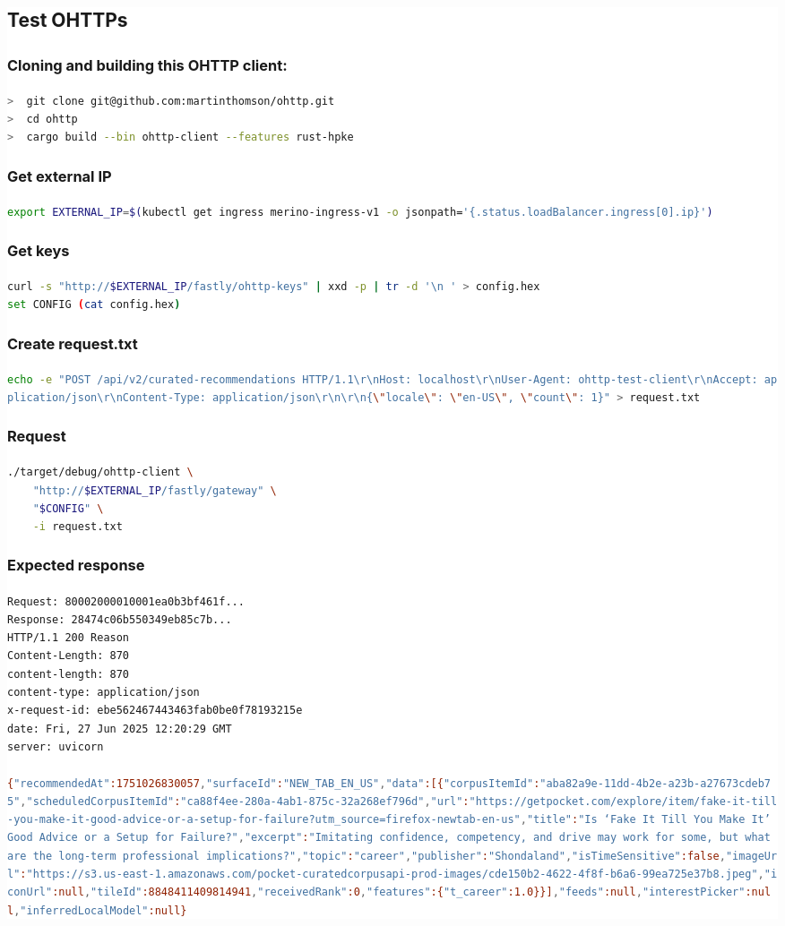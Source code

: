 ## Test OHTTPs

### Cloning and building this OHTTP client:
```bash
>  git clone git@github.com:martinthomson/ohttp.git
>  cd ohttp
>  cargo build --bin ohttp-client --features rust-hpke
```
### Get external IP
```bash
export EXTERNAL_IP=$(kubectl get ingress merino-ingress-v1 -o jsonpath='{.status.loadBalancer.ingress[0].ip}')
```

### Get keys

```bash
curl -s "http://$EXTERNAL_IP/fastly/ohttp-keys" | xxd -p | tr -d '\n ' > config.hex
set CONFIG (cat config.hex)
```

### Create request.txt
```bash
echo -e "POST /api/v2/curated-recommendations HTTP/1.1\r\nHost: localhost\r\nUser-Agent: ohttp-test-client\r\nAccept: application/json\r\nContent-Type: application/json\r\n\r\n{\"locale\": \"en-US\", \"count\": 1}" > request.txt
```

### Request

```bash
./target/debug/ohttp-client \
    "http://$EXTERNAL_IP/fastly/gateway" \
    "$CONFIG" \
    -i request.txt
```

### Expected response
```bash
Request: 80002000010001ea0b3bf461f...
Response: 28474c06b550349eb85c7b...
HTTP/1.1 200 Reason
Content-Length: 870
content-length: 870
content-type: application/json
x-request-id: ebe562467443463fab0be0f78193215e
date: Fri, 27 Jun 2025 12:20:29 GMT
server: uvicorn

{"recommendedAt":1751026830057,"surfaceId":"NEW_TAB_EN_US","data":[{"corpusItemId":"aba82a9e-11dd-4b2e-a23b-a27673cdeb75","scheduledCorpusItemId":"ca88f4ee-280a-4ab1-875c-32a268ef796d","url":"https://getpocket.com/explore/item/fake-it-till-you-make-it-good-advice-or-a-setup-for-failure?utm_source=firefox-newtab-en-us","title":"Is ‘Fake It Till You Make It’ Good Advice or a Setup for Failure?","excerpt":"Imitating confidence, competency, and drive may work for some, but what are the long-term professional implications?","topic":"career","publisher":"Shondaland","isTimeSensitive":false,"imageUrl":"https://s3.us-east-1.amazonaws.com/pocket-curatedcorpusapi-prod-images/cde150b2-4622-4f8f-b6a6-99ea725e37b8.jpeg","iconUrl":null,"tileId":8848411409814941,"receivedRank":0,"features":{"t_career":1.0}}],"feeds":null,"interestPicker":null,"inferredLocalModel":null}
```

